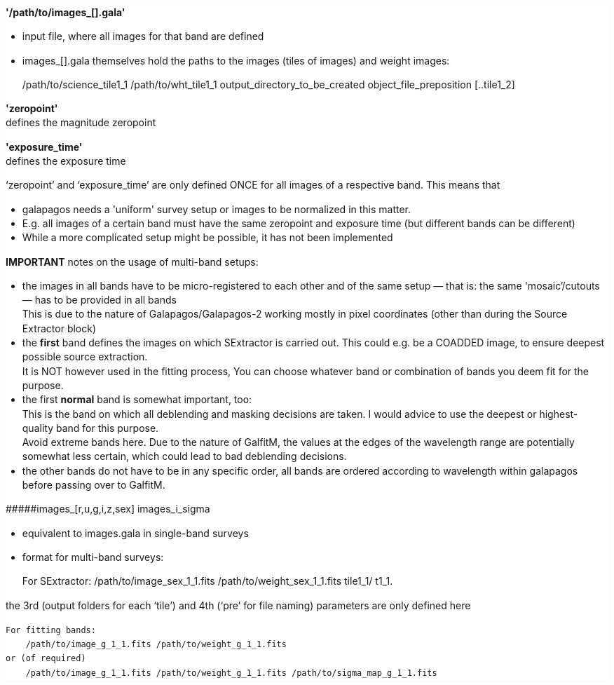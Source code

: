 
**'/path/to/images\_[].gala'**   
- input file, where all images for that band are defined  
- images\_[].gala themselves hold the paths to the images (tiles of images) and weight images: 

     /path/to/science_tile1_1 /path/to/wht_tile1_1 output_directory_to_be_created object_file_preposition
     [..tile1_2]
     
**'zeropoint'**  
defines the magnitude zeropoint  

**'exposure\_time'**  
defines the exposure time

‘zeropoint’ and ‘exposure\_time’ are only defined ONCE for all images of a respective band. This means that  
- galapagos needs a 'uniform' survey setup or images to be normalized in this matter.  
- E.g. all images of a certain band must have the same zeropoint and exposure time (but different bands can be different)  
- While a more complicated setup might be possible, it has not been implemented

**IMPORTANT** notes on the usage of multi-band setups:  
- the images in all bands have to be micro-registered to each other and of the same setup — that is: the same 'mosaic’/cutouts — has to be provided in all bands  
This is due to the nature of Galapagos/Galapagos-2 working mostly in pixel coordinates (other than during the Source Extractor block)  
- the **first** band defines the images on which SExtractor is carried out. This could e.g. be a COADDED image, to ensure deepest possible source extraction.  
It is NOT however used in the fitting process, You can choose whatever band or combination of bands you deem fit for the purpose.  
- the first **normal** band is somewhat important, too:  
This is the band on which all deblending and masking decisions are taken. I would advice to use the deepest or highest-quality band for this purpose.  
Avoid extreme bands here. Due to the nature of GalfitM, the values at the edges of the wavelength range are potentially somewhat less certain, which could lead to bad deblending decisions.  
- the other bands do not have to be in any specific order, all bands are ordered according to wavelength within galapagos before passing over to GalfitM.


#####images_[r,u,g,i,z,sex]
images\_i\_sigma  
- equivalent to images.gala in single-band surveys  
- format for multi-band surveys:  

    For SExtractor:
        /path/to/image_sex_1_1.fits /path/to/weight_sex_1_1.fits tile1_1/ t1_1.

the 3rd (output folders for each ‘tile’) and 4th (‘pre’ for file naming) parameters are only defined here  

    For fitting bands:
        /path/to/image_g_1_1.fits /path/to/weight_g_1_1.fits
    or (of required)
        /path/to/image_g_1_1.fits /path/to/weight_g_1_1.fits /path/to/sigma_map_g_1_1.fits
